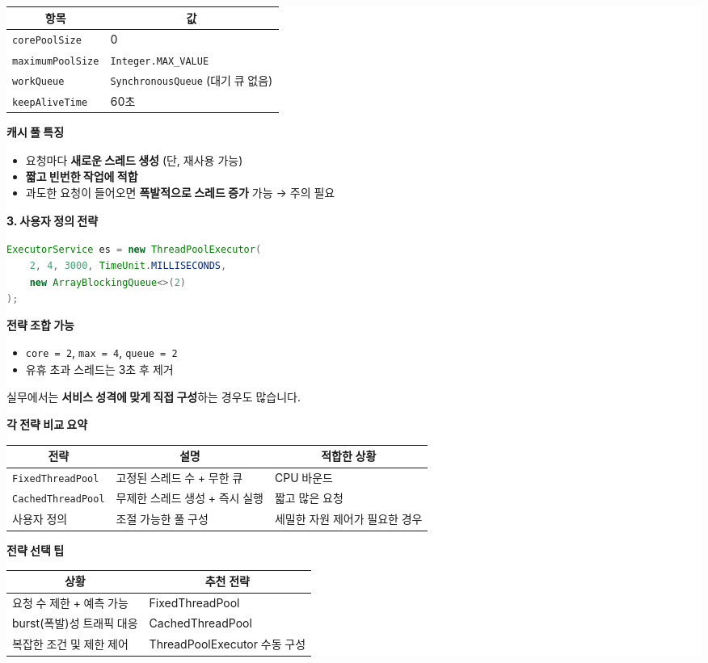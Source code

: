 | 항목              | 값                                |
| ----------------- | --------------------------------- |
| `corePoolSize`    | 0                                 |
| `maximumPoolSize` | `Integer.MAX_VALUE`               |
| `workQueue`       | `SynchronousQueue` (대기 큐 없음) |
| `keepAliveTime`   | 60초                              |

**캐시 풀 특징**

- 요청마다 **새로운 스레드 생성** (단, 재사용 가능)
- **짧고 빈번한 작업에 적합**
- 과도한 요청이 들어오면 **폭발적으로 스레드 증가** 가능 → 주의 필요



**3. 사용자 정의 전략**

```java
ExecutorService es = new ThreadPoolExecutor(
    2, 4, 3000, TimeUnit.MILLISECONDS,
    new ArrayBlockingQueue<>(2)
);
```



**전략 조합 가능**

- `core = 2`, `max = 4`, `queue = 2`
- 유휴 초과 스레드는 3초 후 제거

실무에서는 **서비스 성격에 맞게 직접 구성**하는 경우도 많습니다.



**각 전략 비교 요약**

| 전략               | 설명                           | 적합한 상황                    |
| ------------------ | ------------------------------ | ------------------------------ |
| `FixedThreadPool`  | 고정된 스레드 수 + 무한 큐     | CPU 바운드                     |
| `CachedThreadPool` | 무제한 스레드 생성 + 즉시 실행 | 짧고 많은 요청                 |
| 사용자 정의        | 조절 가능한 풀 구성            | 세밀한 자원 제어가 필요한 경우 |



**전략 선택 팁**

| 상황                      | 추천 전략                    |
| ------------------------- | ---------------------------- |
| 요청 수 제한 + 예측 가능  | FixedThreadPool              |
| burst(폭발)성 트래픽 대응 | CachedThreadPool             |
| 복잡한 조건 및 제한 제어  | ThreadPoolExecutor 수동 구성 |

